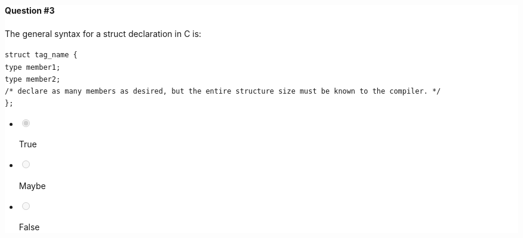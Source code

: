 </ul>



</div>

</div>
<div class="quiz_question_item_container" data-role="quiz_question508" data-position="2">
<div class=" clearfix" id="quiz_question-508">

<h4 class="quiz_question">

Question #3
</h4>


<p>The general syntax for a struct declaration in C is:</p>

<pre><code>struct tag_name {
type member1;
type member2;
/* declare as many members as desired, but the entire structure size must be known to the compiler. */
};
</code></pre>



<ul class="quiz_question_answers" data-question-id="508">
<li class="">

<input type="radio" name="508" id="508-1508131066435" value="1508131066435" data-quiz-answer-id="1508131066435" data-quiz-question-id="508" disabled="disabled" checked="checked" />
<label for="508-1508131066435"><p>True</p>
</label>
</li>

<li class="">

<input type="radio" name="508" id="508-1508131074075" value="1508131074075" data-quiz-answer-id="1508131074075" data-quiz-question-id="508" disabled="disabled" />
<label for="508-1508131074075"><p>Maybe</p>
</label>
</li>

<li class="">

<input type="radio" name="508" id="508-1508131068963" value="1508131068963" data-quiz-answer-id="1508131068963" data-quiz-question-id="508" disabled="disabled" />
<label for="508-1508131068963"><p>False</p>
</label>
</li>

</ul>



</div>

</div>
